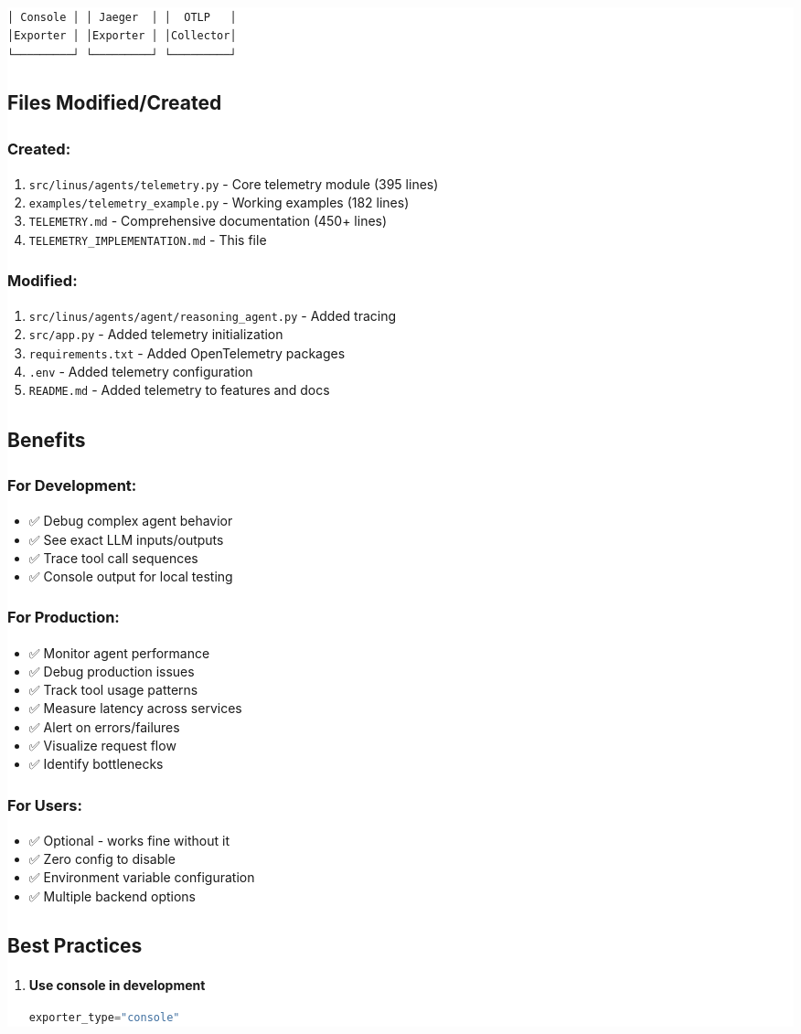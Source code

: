 ```
│ Console │ │ Jaeger  │ │  OTLP   │
│Exporter │ │Exporter │ │Collector│
└─────────┘ └─────────┘ └─────────┘
```

## Files Modified/Created

### Created:
1. `src/linus/agents/telemetry.py` - Core telemetry module (395 lines)
2. `examples/telemetry_example.py` - Working examples (182 lines)
3. `TELEMETRY.md` - Comprehensive documentation (450+ lines)
4. `TELEMETRY_IMPLEMENTATION.md` - This file

### Modified:
1. `src/linus/agents/agent/reasoning_agent.py` - Added tracing
2. `src/app.py` - Added telemetry initialization
3. `requirements.txt` - Added OpenTelemetry packages
4. `.env` - Added telemetry configuration
5. `README.md` - Added telemetry to features and docs

## Benefits

### For Development:
- ✅ Debug complex agent behavior
- ✅ See exact LLM inputs/outputs
- ✅ Trace tool call sequences
- ✅ Console output for local testing

### For Production:
- ✅ Monitor agent performance
- ✅ Debug production issues
- ✅ Track tool usage patterns
- ✅ Measure latency across services
- ✅ Alert on errors/failures
- ✅ Visualize request flow
- ✅ Identify bottlenecks

### For Users:
- ✅ Optional - works fine without it
- ✅ Zero config to disable
- ✅ Environment variable configuration
- ✅ Multiple backend options

## Best Practices

1. **Use console in development**
   ```python
   exporter_type="console"
   ```
